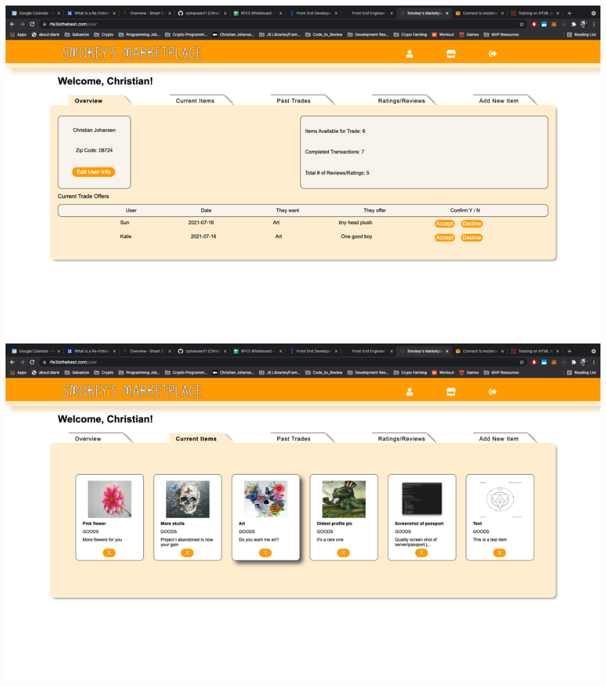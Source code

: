 ![User Overview](https://github.com/cjohansen11/Smokeys-Marketplace/blob/main/readme_files/user_overview.png)
![Current Items](https://github.com/cjohansen11/Smokeys-Marketplace/blob/main/readme_files/current_items.png)